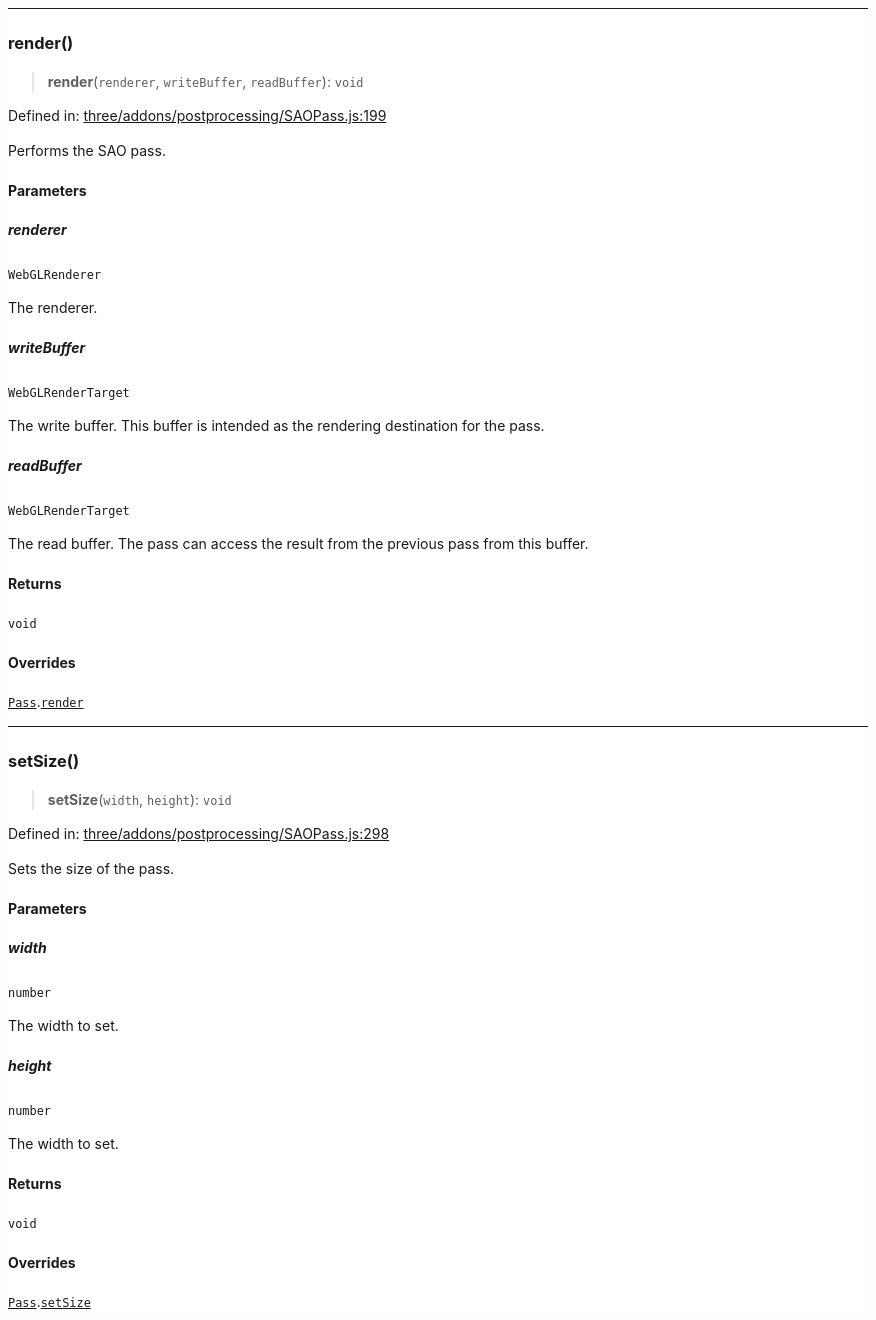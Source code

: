 ***

### render()

> **render**(`renderer`, `writeBuffer`, `readBuffer`): `void`

Defined in: [three/addons/postprocessing/SAOPass.js:199](https://github.com/DefinitelyMaybe/three-i18n/blob/fa57b79433d1c349ffb23a78727299c8d4190136/three/addons/postprocessing/SAOPass.js#L199)

Performs the SAO pass.

#### Parameters

##### renderer

`WebGLRenderer`

The renderer.

##### writeBuffer

`WebGLRenderTarget`

The write buffer. This buffer is intended as the rendering
destination for the pass.

##### readBuffer

`WebGLRenderTarget`

The read buffer. The pass can access the result from the
previous pass from this buffer.

#### Returns

`void`

#### Overrides

[`Pass`](/addons/classes/pass/).[`render`](/addons/classes/pass/#render)

***

### setSize()

> **setSize**(`width`, `height`): `void`

Defined in: [three/addons/postprocessing/SAOPass.js:298](https://github.com/DefinitelyMaybe/three-i18n/blob/fa57b79433d1c349ffb23a78727299c8d4190136/three/addons/postprocessing/SAOPass.js#L298)

Sets the size of the pass.

#### Parameters

##### width

`number`

The width to set.

##### height

`number`

The width to set.

#### Returns

`void`

#### Overrides

[`Pass`](/addons/classes/pass/).[`setSize`](/addons/classes/pass/#setsize)
